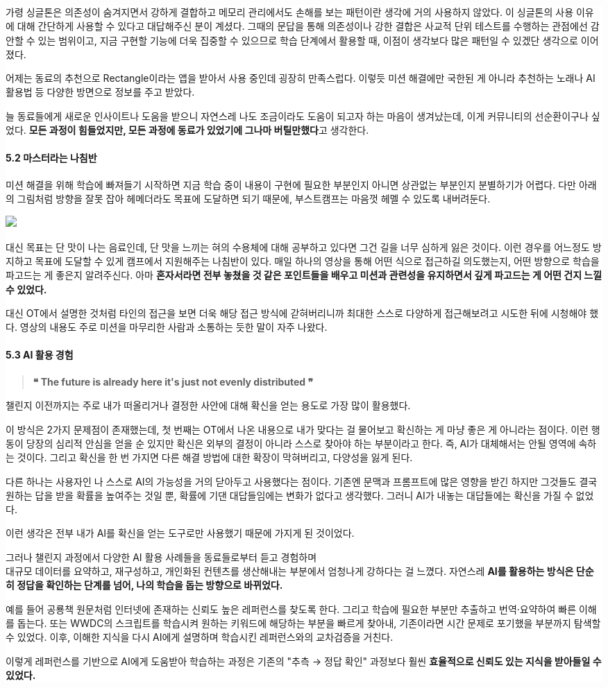 가령 싱글톤은 의존성이 숨겨지면서 강하게 결합하고 메모리 관리에서도 손해를 보는 패턴이란 생각에 거의 사용하지 않았다.
이 싱글톤의 사용 이유에 대해 간단하게 사용할 수 있다고 대답해주신 분이 계셨다.
그때의 문답을 통해 의존성이나 강한 결합은 사교적 단위 테스트를 수행하는 관점에선 감안할 수 있는 범위이고,
지금 구현할 기능에 더욱 집중할 수 있으므로 학습 단계에서 활용할 때, 이점이 생각보다 많은 패턴일 수 있겠단 생각으로 이어졌다.

어제는 동료의 추천으로 Rectangle이라는 앱을 받아서 사용 중인데 굉장히 만족스럽다.
이렇듯 미션 해결에만 국한된 게 아니라 추천하는 노래나 AI 활용법 등 다양한 방면으로 정보를 주고 받았다.

늘 동료들에게 새로운 인사이트나 도움을 받으니 자연스레 나도 조금이라도 도움이 되고자 하는 마음이 생겨났는데, 이게 커뮤니티의 선순환이구나 싶었다.
**모든 과정이 힘들었지만, 모든 과정에 동료가 있었기에 그나마 버틸만했다**고 생각한다.

#### 5.2 마스터라는 나침반

미션 해결을 위해 학습에 빠져들기 시작하면 지금 학습 중이 내용이 구현에 필요한 부분인지 아니면 상관없는 부분인지 분별하기가 어렵다.
다만 아래의 그림처럼 방향을 잘못 잡아 헤메더라도 목표에 도달하면 되기 때문에, 부스트캠프는 마음껏 헤멜 수 있도록 내버려둔다.

![](https://velog.velcdn.com/images/landelyse/post/62218ae9-a20f-4e6b-9d03-399334cf1680/image.png)

대신 목표는 단 맛이 나는 음료인데, 단 맛을 느끼는 혀의 수용체에 대해 공부하고 있다면 그건 길을 너무 심하게 잃은 것이다.
이런 경우를 어느정도 방지하고 목표에 도달할 수 있게 캠프에서 지원해주는 나침반이 있다.
매일 하나의 영상을 통해 어떤 식으로 접근하길 의도했는지, 어떤 방향으로 학습을 파고드는 게 좋은지 알려주신다.
아마 **혼자서라면 전부 놓쳤을 것 같은 포인트들을 배우고 미션과 관련성을 유지하면서 깊게 파고드는 게 어떤 건지 느낄 수 있었다.**

대신 OT에서 설명한 것처럼 타인의 접근을 보면 더욱 해당 접근 방식에 갇혀버리니까
최대한 스스로 다양하게 접근해보려고 시도한 뒤에 시청해야 했다.
영상의 내용도 주로 미션을 마무리한 사람과 소통하는 듯한 말이 자주 나왔다.

#### 5.3 AI 활용 경험

> **❝ The future is already here it's just not evenly distributed ❞**

챌린지 이전까지는 주로 내가 떠올리거나 결정한 사안에 대해 확신을 얻는 용도로 가장 많이 활용했다.

이 방식은 2가지 문제점이 존재했는데,
첫 번째는 OT에서 나온 내용으로 내가 맞다는 걸 물어보고 확신하는 게 마냥 좋은 게 아니라는 점이다.
이런 행동이 당장의 심리적 안심을 얻을 순 있지만 확신은 외부의 결정이 아니라 스스로 찾아야 하는 부분이라고 한다.
즉, AI가 대체해서는 안될 영역에 속하는 것이다.
그리고 확신을 한 번 가지면 다른 해결 방법에 대한 확장이 막혀버리고, 다양성을 잃게 된다.

다른 하나는 사용자인 나 스스로 AI의 가능성을 거의 닫아두고 사용했다는 점이다.
기존엔 문맥과 프롬프트에 많은 영향을 받긴 하지만 그것들도 결국 원하는 답을 받을 확률을 높여주는 것일 뿐,
확률에 기댄 대답들임에는 변화가 없다고 생각했다.
그러니 AI가 내놓는 대답들에는 확신을 가질 수 없었다.

이런 생각은 전부 내가 AI를 확신을 얻는 도구로만 사용했기 때문에 가지게 된 것이었다.

그러나 챌린지 과정에서 다양한 AI 활용 사례들을 동료들로부터 듣고 경험하며  
대규모 데이터를 요약하고, 재구성하고, 개인화된 컨텐츠를 생산해내는 부분에서 엄청나게 강하다는 걸 느꼈다.
자연스레 **AI를 활용하는 방식은 단순히 정답을 확인하는 단계를 넘어, 나의 학습을 돕는 방향으로 바뀌었다.**

예를 들어 공룡책 원문처럼 인터넷에 존재하는 신뢰도 높은 레퍼런스를 찾도록 한다.
그리고 학습에 필요한 부분만 추출하고 번역·요약하여 빠른 이해를 돕는다.
또는 WWDC의 스크립트를 학습시켜 원하는 키워드에 해당하는 부분을 빠르게 찾아내,
기존이라면 시간 문제로 포기했을 부분까지 탐색할 수 있었다.
이후, 이해한 지식을 다시 AI에게 설명하며 학습시킨 레퍼런스와의 교차검증을 거친다.

이렇게 레퍼런스를 기반으로 AI에게 도움받아 학습하는 과정은
기존의 "추측 → 정답 확인" 과정보다 훨씬 **효율적으로 신뢰도 있는 지식을 받아들일 수 있었다.**
